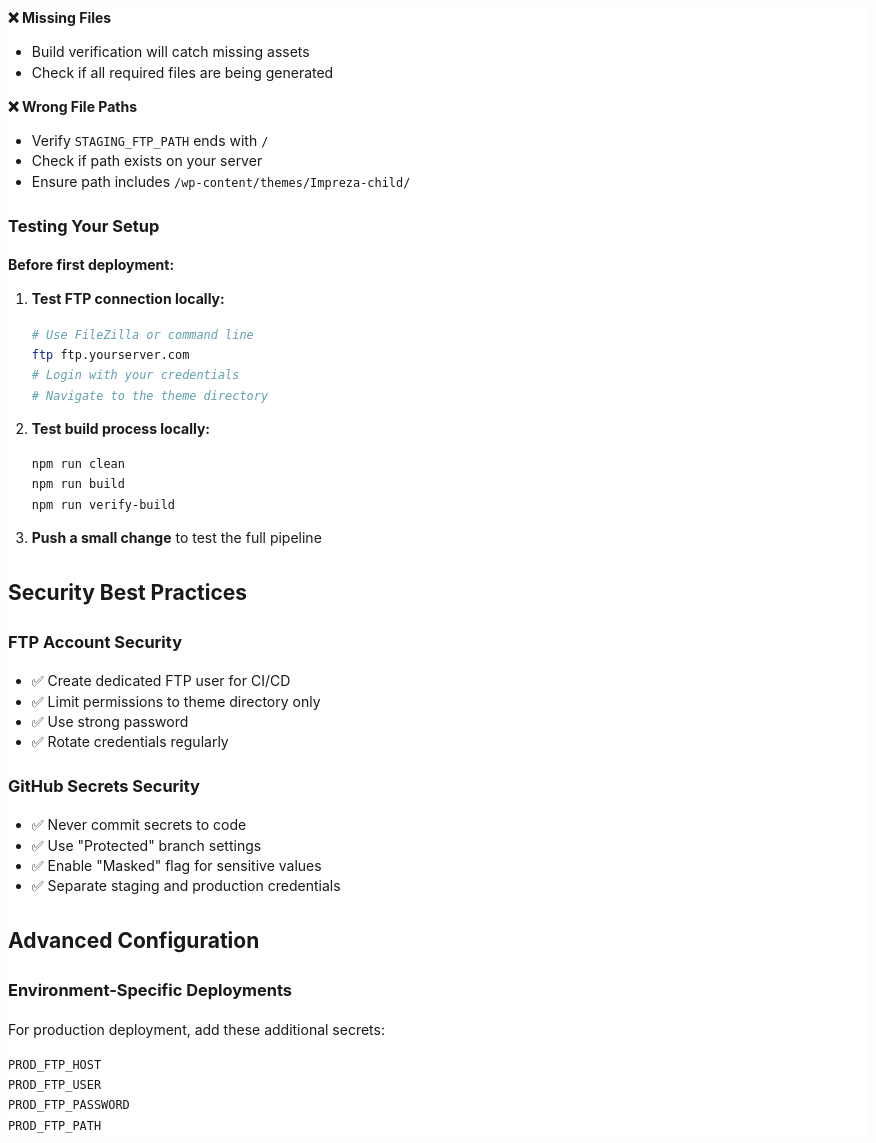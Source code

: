 **❌ Missing Files**
- Build verification will catch missing assets
- Check if all required files are being generated

**❌ Wrong File Paths**
- Verify `STAGING_FTP_PATH` ends with `/`
- Check if path exists on your server
- Ensure path includes `/wp-content/themes/Impreza-child/`

### Testing Your Setup

**Before first deployment:**

1. **Test FTP connection locally:**
   ```bash
   # Use FileZilla or command line
   ftp ftp.yourserver.com
   # Login with your credentials
   # Navigate to the theme directory
   ```

2. **Test build process locally:**
   ```bash
   npm run clean
   npm run build
   npm run verify-build
   ```

3. **Push a small change** to test the full pipeline

## Security Best Practices

### FTP Account Security
- ✅ Create dedicated FTP user for CI/CD
- ✅ Limit permissions to theme directory only
- ✅ Use strong password
- ✅ Rotate credentials regularly

### GitHub Secrets Security
- ✅ Never commit secrets to code
- ✅ Use "Protected" branch settings
- ✅ Enable "Masked" flag for sensitive values
- ✅ Separate staging and production credentials

## Advanced Configuration

### Environment-Specific Deployments

For production deployment, add these additional secrets:
```
PROD_FTP_HOST
PROD_FTP_USER  
PROD_FTP_PASSWORD
PROD_FTP_PATH
```
